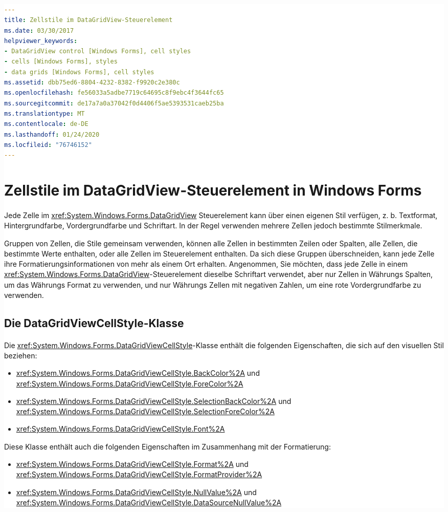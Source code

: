```yaml
---
title: Zellstile im DataGridView-Steuerelement
ms.date: 03/30/2017
helpviewer_keywords:
- DataGridView control [Windows Forms], cell styles
- cells [Windows Forms], styles
- data grids [Windows Forms], cell styles
ms.assetid: dbb75ed6-8804-4232-8382-f9920c2e380c
ms.openlocfilehash: fe56033a5adbe7719c64695c8f9ebc4f3644fc65
ms.sourcegitcommit: de17a7a0a37042f0d4406f5ae5393531caeb25ba
ms.translationtype: MT
ms.contentlocale: de-DE
ms.lasthandoff: 01/24/2020
ms.locfileid: "76746152"
---
```

# <a name="cell-styles-in-the-windows-forms-datagridview-control"></a>Zellstile im DataGridView-Steuerelement in Windows Forms
Jede Zelle im <xref:System.Windows.Forms.DataGridView> Steuerelement kann über einen eigenen Stil verfügen, z. b. Textformat, Hintergrundfarbe, Vordergrundfarbe und Schriftart. In der Regel verwenden mehrere Zellen jedoch bestimmte Stilmerkmale.  
  
 Gruppen von Zellen, die Stile gemeinsam verwenden, können alle Zellen in bestimmten Zeilen oder Spalten, alle Zellen, die bestimmte Werte enthalten, oder alle Zellen im Steuerelement enthalten. Da sich diese Gruppen überschneiden, kann jede Zelle ihre Formatierungsinformationen von mehr als einem Ort erhalten. Angenommen, Sie möchten, dass jede Zelle in einem <xref:System.Windows.Forms.DataGridView>-Steuerelement dieselbe Schriftart verwendet, aber nur Zellen in Währungs Spalten, um das Währungs Format zu verwenden, und nur Währungs Zellen mit negativen Zahlen, um eine rote Vordergrundfarbe zu verwenden.  
  
## <a name="the-datagridviewcellstyle-class"></a>Die DataGridViewCellStyle-Klasse  
 Die <xref:System.Windows.Forms.DataGridViewCellStyle>-Klasse enthält die folgenden Eigenschaften, die sich auf den visuellen Stil beziehen:  
  
- <xref:System.Windows.Forms.DataGridViewCellStyle.BackColor%2A> und <xref:System.Windows.Forms.DataGridViewCellStyle.ForeColor%2A>  
  
- <xref:System.Windows.Forms.DataGridViewCellStyle.SelectionBackColor%2A> und <xref:System.Windows.Forms.DataGridViewCellStyle.SelectionForeColor%2A>  
  
- <xref:System.Windows.Forms.DataGridViewCellStyle.Font%2A>  
  
 Diese Klasse enthält auch die folgenden Eigenschaften im Zusammenhang mit der Formatierung:  
  
- <xref:System.Windows.Forms.DataGridViewCellStyle.Format%2A> und <xref:System.Windows.Forms.DataGridViewCellStyle.FormatProvider%2A>  
  
- <xref:System.Windows.Forms.DataGridViewCellStyle.NullValue%2A> und <xref:System.Windows.Forms.DataGridViewCellStyle.DataSourceNullValue%2A>  
  